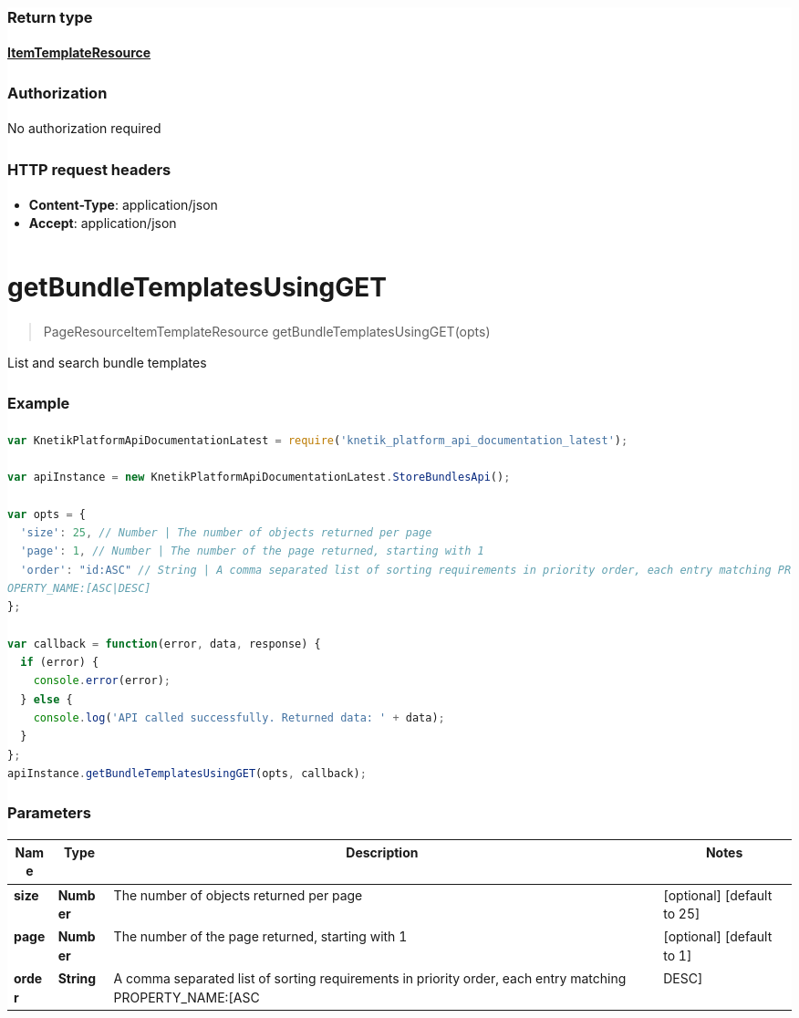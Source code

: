 ### Return type

[**ItemTemplateResource**](ItemTemplateResource.md)

### Authorization

No authorization required

### HTTP request headers

 - **Content-Type**: application/json
 - **Accept**: application/json

<a name="getBundleTemplatesUsingGET"></a>
# **getBundleTemplatesUsingGET**
> PageResourceItemTemplateResource getBundleTemplatesUsingGET(opts)

List and search bundle templates

### Example
```javascript
var KnetikPlatformApiDocumentationLatest = require('knetik_platform_api_documentation_latest');

var apiInstance = new KnetikPlatformApiDocumentationLatest.StoreBundlesApi();

var opts = { 
  'size': 25, // Number | The number of objects returned per page
  'page': 1, // Number | The number of the page returned, starting with 1
  'order': "id:ASC" // String | A comma separated list of sorting requirements in priority order, each entry matching PROPERTY_NAME:[ASC|DESC]
};

var callback = function(error, data, response) {
  if (error) {
    console.error(error);
  } else {
    console.log('API called successfully. Returned data: ' + data);
  }
};
apiInstance.getBundleTemplatesUsingGET(opts, callback);
```

### Parameters

Name | Type | Description  | Notes
------------- | ------------- | ------------- | -------------
 **size** | **Number**| The number of objects returned per page | [optional] [default to 25]
 **page** | **Number**| The number of the page returned, starting with 1 | [optional] [default to 1]
 **order** | **String**| A comma separated list of sorting requirements in priority order, each entry matching PROPERTY_NAME:[ASC|DESC] | [optional] [default to id:ASC]
